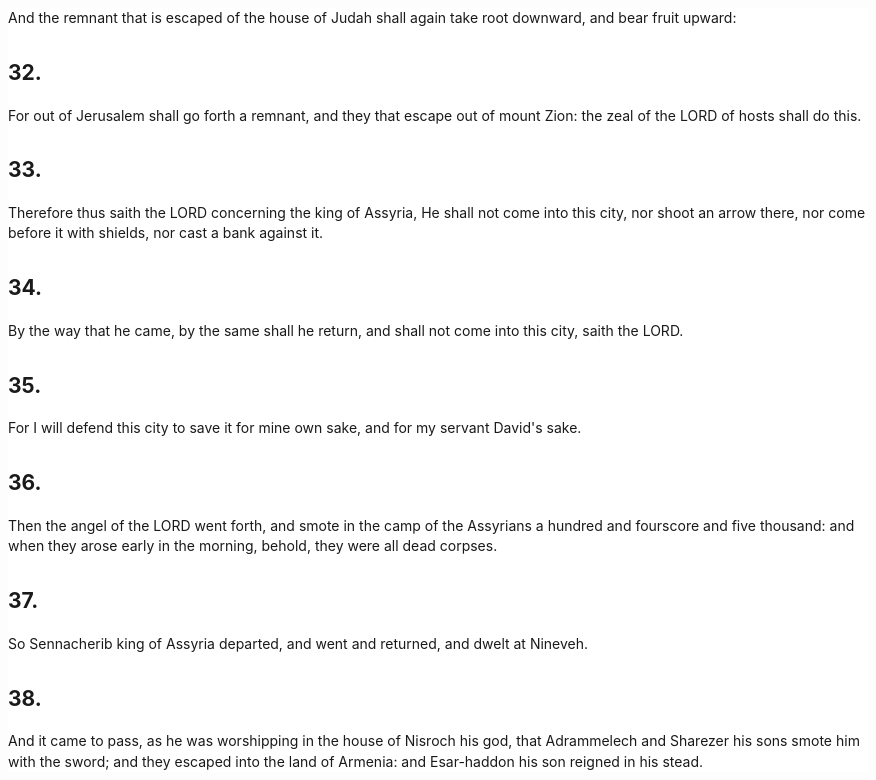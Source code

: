 And the remnant that is escaped of the house of Judah shall again take root downward, and bear fruit upward:
## 32.
For out of Jerusalem shall go forth a remnant, and they that escape out of mount Zion: the zeal of the LORD of hosts shall do this.
## 33.
Therefore thus saith the LORD concerning the king of Assyria, He shall not come into this city, nor shoot an arrow there, nor come before it with shields, nor cast a bank against it.
## 34.
By the way that he came, by the same shall he return, and shall not come into this city, saith the LORD.
## 35.
For I will defend this city to save it for mine own sake, and for my servant David's sake.
## 36.
Then the angel of the LORD went forth, and smote in the camp of the Assyrians a hundred and fourscore and five thousand: and when they arose early in the morning, behold, they were all dead corpses.
## 37.
So Sennacherib king of Assyria departed, and went and returned, and dwelt at Nineveh.
## 38.
And it came to pass, as he was worshipping in the house of Nisroch his god, that Adrammelech and Sharezer his sons smote him with the sword; and they escaped into the land of Armenia: and Esar-haddon his son reigned in his stead.
